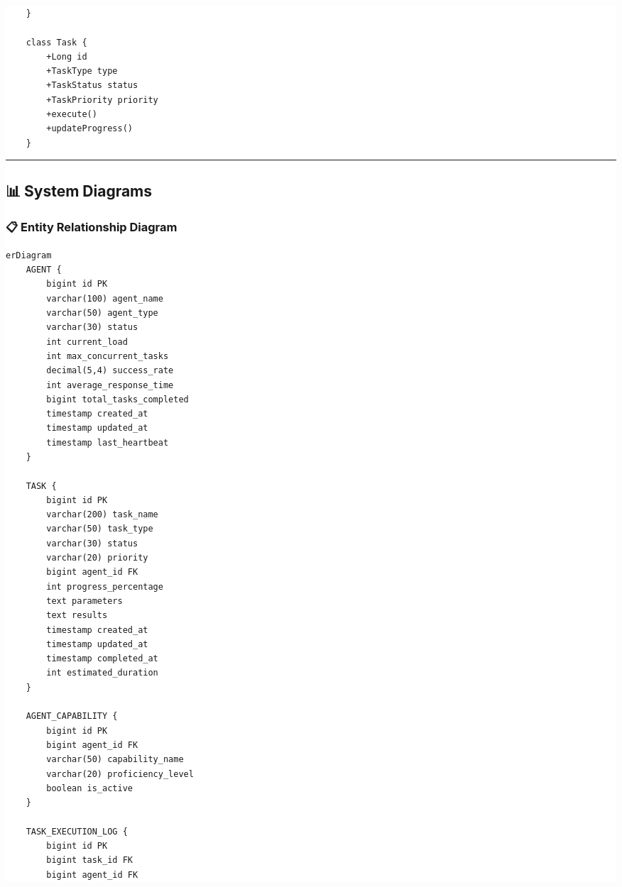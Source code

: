 ```mermaid
    }

    class Task {
        +Long id
        +TaskType type
        +TaskStatus status
        +TaskPriority priority
        +execute()
        +updateProgress()
    }
```

---

## 📊 System Diagrams

### 📋 Entity Relationship Diagram

```mermaid
erDiagram
    AGENT {
        bigint id PK
        varchar(100) agent_name
        varchar(50) agent_type
        varchar(30) status
        int current_load
        int max_concurrent_tasks
        decimal(5,4) success_rate
        int average_response_time
        bigint total_tasks_completed
        timestamp created_at
        timestamp updated_at
        timestamp last_heartbeat
    }

    TASK {
        bigint id PK
        varchar(200) task_name
        varchar(50) task_type
        varchar(30) status
        varchar(20) priority
        bigint agent_id FK
        int progress_percentage
        text parameters
        text results
        timestamp created_at
        timestamp updated_at
        timestamp completed_at
        int estimated_duration
    }

    AGENT_CAPABILITY {
        bigint id PK
        bigint agent_id FK
        varchar(50) capability_name
        varchar(20) proficiency_level
        boolean is_active
    }

    TASK_EXECUTION_LOG {
        bigint id PK
        bigint task_id FK
        bigint agent_id FK
```